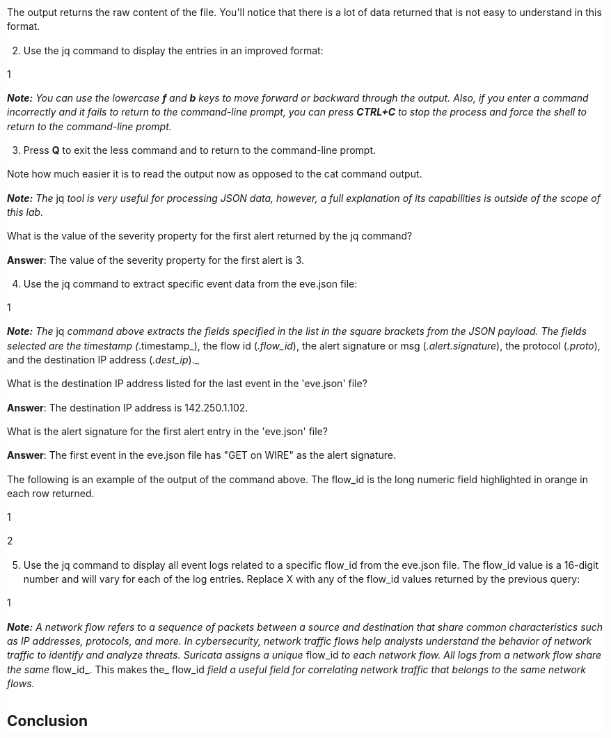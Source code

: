 The output returns the raw content of the file. You'll notice that there is a lot of data returned that is not easy to understand in this format.

2. Use the jq command to display the entries in an improved format:

1

_**Note:**_ _You can use the lowercase_ _**f**_ _and_ _**b**_ _keys to move forward or backward through the output. Also, if you enter a command incorrectly and it fails to return to the command-line prompt, you can press_ _**CTRL+C**_ _to stop the process and force the shell to return to the command-line prompt._

3. Press **Q** to exit the less command and to return to the command-line prompt.

Note how much easier it is to read the output now as opposed to the cat command output.

_**Note:**_ _The_ jq _tool is very useful for processing JSON data, however, a full explanation of its capabilities is outside of the scope of this lab._

What is the value of the severity property for the first alert returned by the jq command?

**Answer**: The value of the severity property for the first alert is 3.

4. Use the jq command to extract specific event data from the eve.json file:

1

_**Note:**_ _The_ jq _command above extracts the fields specified in the list in the square brackets from the JSON payload. The fields selected are the timestamp (_.timestamp_), the flow id (_.flow_id_), the alert signature or msg (_.alert.signature_), the protocol (_.proto_), and the destination IP address (_.dest_ip_)._

What is the destination IP address listed for the last event in the 'eve.json' file?

**Answer**: The destination IP address is 142.250.1.102.

What is the alert signature for the first alert entry in the 'eve.json' file?

**Answer**: The first event in the eve.json file has "GET on WIRE" as the alert signature.

The following is an example of the output of the command above. The flow_id is the long numeric field highlighted in orange in each row returned.

1

2

5. Use the jq command to display all event logs related to a specific flow_id from the eve.json file. The flow_id value is a 16-digit number and will vary for each of the log entries. Replace X with any of the flow_id values returned by the previous query:

1

_**Note:**_ _A network flow refers to a sequence of packets between a source and destination that share common characteristics such as IP addresses, protocols, and more. In cybersecurity, network traffic flows help analysts understand the behavior of network traffic to identify and analyze threats. Suricata assigns a unique_ flow_id _to each network flow. All logs from a network flow share the same_ flow_id_. This makes the_ flow_id _field a useful field for correlating network traffic that belongs to the same network flows._

## Conclusion
